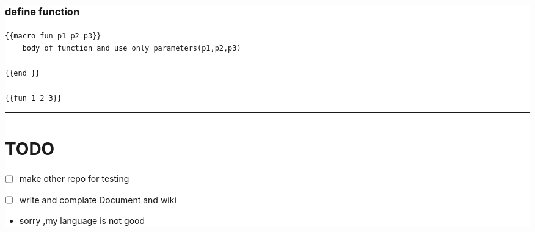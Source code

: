 
### define function
```
{{macro fun p1 p2 p3}}
	body of function and use only parameters(p1,p2,p3)

{{end }}

{{fun 1 2 3}}
```

---
# TODO

- [ ] make other repo for testing
- [ ] write and complate Document and wiki




- sorry ,my language is not good





